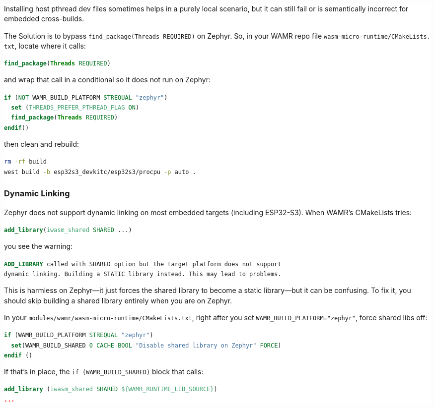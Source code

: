 Installing host pthread dev files sometimes helps in a purely local scenario, but it can still fail or is semantically incorrect for embedded cross-builds.

The Solution is to bypass `find_package(Threads REQUIRED)` on Zephyr. So, in your WAMR repo file `wasm-micro-runtime/CMakeLists.txt`, locate where it calls:

```cmake
find_package(Threads REQUIRED)
```

and wrap that call in a conditional so it does not run on Zephyr:

```cmake
if (NOT WAMR_BUILD_PLATFORM STREQUAL "zephyr")
  set (THREADS_PREFER_PTHREAD_FLAG ON)
  find_package(Threads REQUIRED)
endif()
```

then clean and rebuild:

```bash
rm -rf build
west build -b esp32s3_devkitc/esp32s3/procpu -p auto .
```

### Dynamic Linking

Zephyr does not support dynamic linking on most embedded targets (including ESP32-S3). When WAMR’s CMakeLists tries:

```cmake
add_library(iwasm_shared SHARED ...)
```

you see the warning:

```cmake
ADD_LIBRARY called with SHARED option but the target platform does not support
dynamic linking. Building a STATIC library instead. This may lead to problems.
```

This is harmless on Zephyr—it just forces the shared library to become a static library—but it can be confusing. To fix it, you should skip building a shared library entirely when you are on Zephyr.

In your `modules/wamr/wasm-micro-runtime/CMakeLists.txt`, right after you set `WAMR_BUILD_PLATFORM="zephyr"`, force shared libs off:

```cmake
if (WAMR_BUILD_PLATFORM STREQUAL "zephyr")
  set(WAMR_BUILD_SHARED 0 CACHE BOOL "Disable shared library on Zephyr" FORCE)
endif ()
```

If that’s in place, the `if (WAMR_BUILD_SHARED)` block that calls:

```cmake
add_library (iwasm_shared SHARED ${WAMR_RUNTIME_LIB_SOURCE})
...
```
